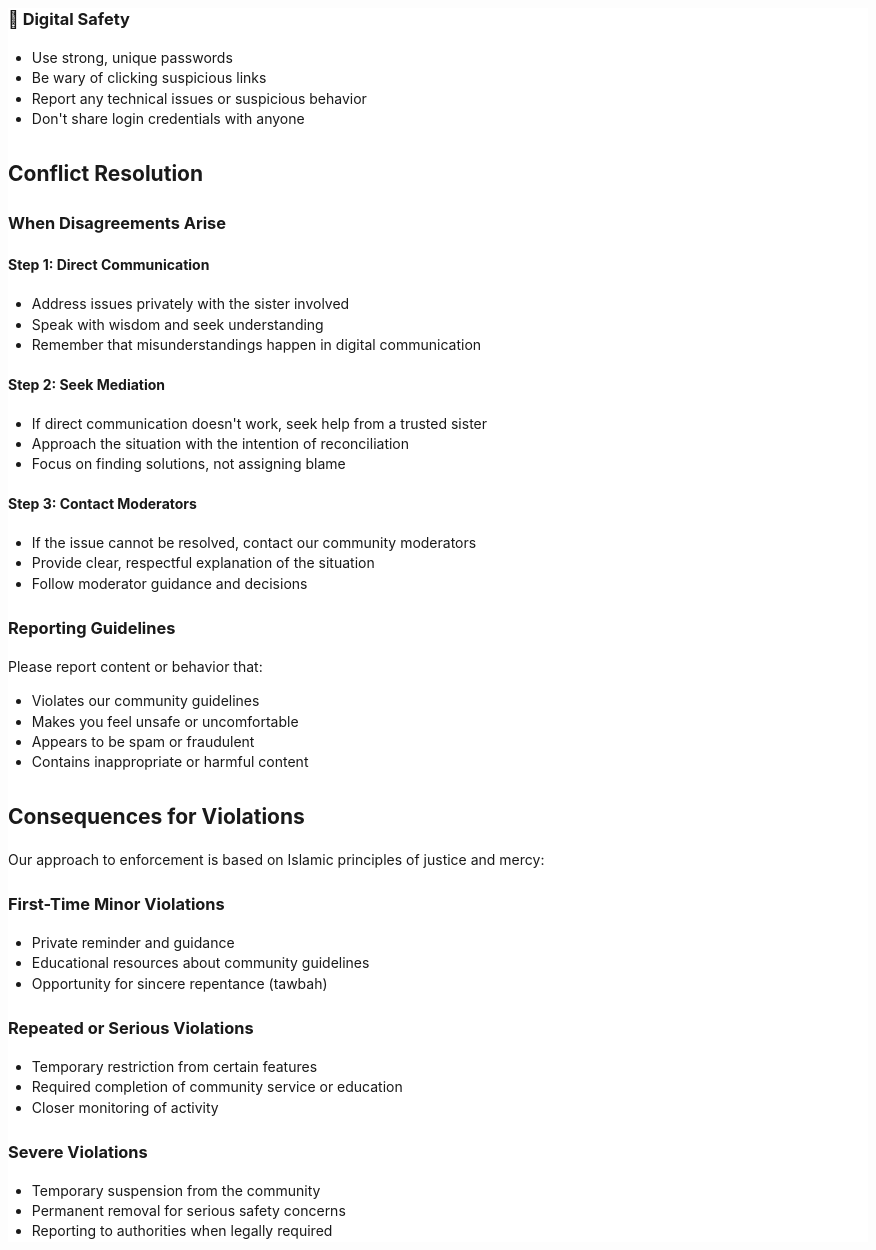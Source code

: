 ### 📱 **Digital Safety**
- Use strong, unique passwords
- Be wary of clicking suspicious links
- Report any technical issues or suspicious behavior
- Don't share login credentials with anyone

## Conflict Resolution

### **When Disagreements Arise**

#### **Step 1: Direct Communication**
- Address issues privately with the sister involved
- Speak with wisdom and seek understanding
- Remember that misunderstandings happen in digital communication

#### **Step 2: Seek Mediation**
- If direct communication doesn't work, seek help from a trusted sister
- Approach the situation with the intention of reconciliation
- Focus on finding solutions, not assigning blame

#### **Step 3: Contact Moderators**
- If the issue cannot be resolved, contact our community moderators
- Provide clear, respectful explanation of the situation
- Follow moderator guidance and decisions

### **Reporting Guidelines**

Please report content or behavior that:
- Violates our community guidelines
- Makes you feel unsafe or uncomfortable
- Appears to be spam or fraudulent
- Contains inappropriate or harmful content

## Consequences for Violations

Our approach to enforcement is based on Islamic principles of justice and mercy:

### **First-Time Minor Violations**
- Private reminder and guidance
- Educational resources about community guidelines
- Opportunity for sincere repentance (tawbah)

### **Repeated or Serious Violations**
- Temporary restriction from certain features
- Required completion of community service or education
- Closer monitoring of activity

### **Severe Violations**
- Temporary suspension from the community
- Permanent removal for serious safety concerns
- Reporting to authorities when legally required
